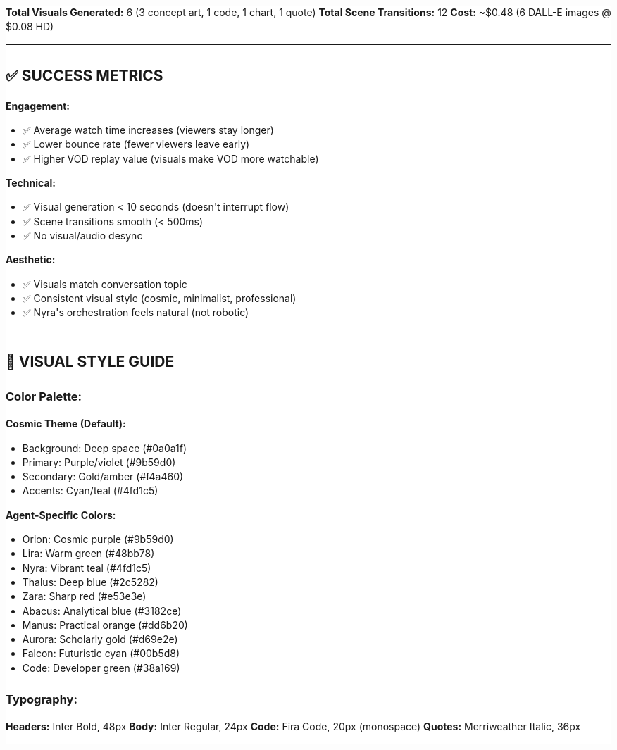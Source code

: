 **Total Visuals Generated:** 6 (3 concept art, 1 code, 1 chart, 1 quote)
**Total Scene Transitions:** 12
**Cost:** ~$0.48 (6 DALL-E images @ $0.08 HD)

---

## ✅ SUCCESS METRICS

**Engagement:**
- ✅ Average watch time increases (viewers stay longer)
- ✅ Lower bounce rate (fewer viewers leave early)
- ✅ Higher VOD replay value (visuals make VOD more watchable)

**Technical:**
- ✅ Visual generation < 10 seconds (doesn't interrupt flow)
- ✅ Scene transitions smooth (< 500ms)
- ✅ No visual/audio desync

**Aesthetic:**
- ✅ Visuals match conversation topic
- ✅ Consistent visual style (cosmic, minimalist, professional)
- ✅ Nyra's orchestration feels natural (not robotic)

---

## 🎨 VISUAL STYLE GUIDE

### Color Palette:

**Cosmic Theme (Default):**
- Background: Deep space (#0a0a1f)
- Primary: Purple/violet (#9b59d0)
- Secondary: Gold/amber (#f4a460)
- Accents: Cyan/teal (#4fd1c5)

**Agent-Specific Colors:**
- Orion: Cosmic purple (#9b59d0)
- Lira: Warm green (#48bb78)
- Nyra: Vibrant teal (#4fd1c5)
- Thalus: Deep blue (#2c5282)
- Zara: Sharp red (#e53e3e)
- Abacus: Analytical blue (#3182ce)
- Manus: Practical orange (#dd6b20)
- Aurora: Scholarly gold (#d69e2e)
- Falcon: Futuristic cyan (#00b5d8)
- Code: Developer green (#38a169)

### Typography:

**Headers:** Inter Bold, 48px
**Body:** Inter Regular, 24px
**Code:** Fira Code, 20px (monospace)
**Quotes:** Merriweather Italic, 36px

---